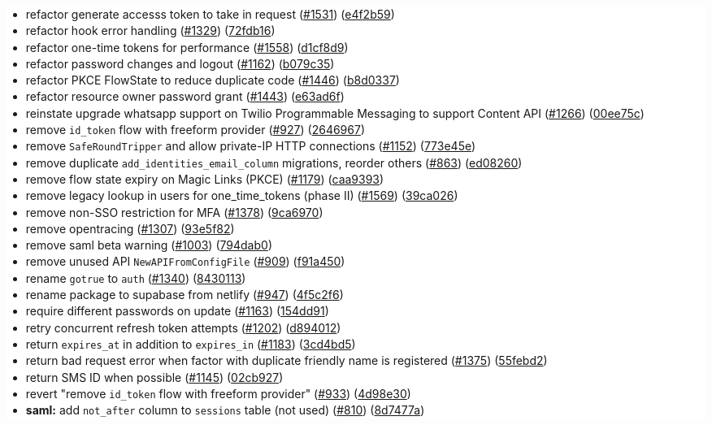 * refactor generate accesss token to take in request ([#1531](https://github.com/nickmitchko/auth/issues/1531)) ([e4f2b59](https://github.com/nickmitchko/auth/commit/e4f2b59e8e1f8158b6461a384349f1a32cc1bf9a))
* refactor hook error handling ([#1329](https://github.com/nickmitchko/auth/issues/1329)) ([72fdb16](https://github.com/nickmitchko/auth/commit/72fdb160119c4611cfd3eb276f19f2fa21e8eaeb))
* refactor one-time tokens for performance ([#1558](https://github.com/nickmitchko/auth/issues/1558)) ([d1cf8d9](https://github.com/nickmitchko/auth/commit/d1cf8d9096e9183d7772b73031de8ecbd66e912b))
* refactor password changes and logout ([#1162](https://github.com/nickmitchko/auth/issues/1162)) ([b079c35](https://github.com/nickmitchko/auth/commit/b079c3561c4e8166e3a562732c03c237e17abb82))
* refactor PKCE FlowState to reduce duplicate code ([#1446](https://github.com/nickmitchko/auth/issues/1446)) ([b8d0337](https://github.com/nickmitchko/auth/commit/b8d0337922c6712380f6dc74f7eac9fb71b1ae48))
* refactor resource owner password grant ([#1443](https://github.com/nickmitchko/auth/issues/1443)) ([e63ad6f](https://github.com/nickmitchko/auth/commit/e63ad6ff0f67d9a83456918a972ecb5109125628))
* reinstate upgrade whatsapp support on Twilio Programmable Messaging to support Content API ([#1266](https://github.com/nickmitchko/auth/issues/1266)) ([00ee75c](https://github.com/nickmitchko/auth/commit/00ee75c5509facc668295a57ba9130064c267b31))
* remove `id_token` flow with freeform provider ([#927](https://github.com/nickmitchko/auth/issues/927)) ([2646967](https://github.com/nickmitchko/auth/commit/264696734fc922c8bbf563d44fcc59b26e7e6537))
* remove `SafeRoundTripper` and allow private-IP HTTP connections ([#1152](https://github.com/nickmitchko/auth/issues/1152)) ([773e45e](https://github.com/nickmitchko/auth/commit/773e45e1abb9e6ba3b72001f928c7ca75754f70b))
* remove duplicate `add_identities_email_column` migrations, reorder others ([#863](https://github.com/nickmitchko/auth/issues/863)) ([ed08260](https://github.com/nickmitchko/auth/commit/ed08260df22811b5b78b3eb6a2af9f1f2b368de7))
* remove flow state expiry on Magic Links (PKCE) ([#1179](https://github.com/nickmitchko/auth/issues/1179)) ([caa9393](https://github.com/nickmitchko/auth/commit/caa939382a33f7b6ab47f66f0bb60aca631dd061))
* remove legacy lookup in users for one_time_tokens (phase II) ([#1569](https://github.com/nickmitchko/auth/issues/1569)) ([39ca026](https://github.com/nickmitchko/auth/commit/39ca026035f6c61d206d31772c661b326c2a424c))
* remove non-SSO restriction for MFA ([#1378](https://github.com/nickmitchko/auth/issues/1378)) ([9ca6970](https://github.com/nickmitchko/auth/commit/9ca6970baeed8cfa3ec4fc17c32a41562b8db6c9))
* remove opentracing ([#1307](https://github.com/nickmitchko/auth/issues/1307)) ([93e5f82](https://github.com/nickmitchko/auth/commit/93e5f82ced83c08799ce99020be9dea82fc56d24))
* remove saml beta warning ([#1003](https://github.com/nickmitchko/auth/issues/1003)) ([794dab0](https://github.com/nickmitchko/auth/commit/794dab007b886ef9488d279832e3f7b2fe413d38))
* remove unused API `NewAPIFromConfigFile` ([#909](https://github.com/nickmitchko/auth/issues/909)) ([f91a450](https://github.com/nickmitchko/auth/commit/f91a45014b4a9472aaab5fb6a1b5a27b6e4b825c))
* rename `gotrue` to `auth` ([#1340](https://github.com/nickmitchko/auth/issues/1340)) ([8430113](https://github.com/nickmitchko/auth/commit/843011384ebe8a73306a31f74dc80311dd9b5d5f))
* rename package to supabase from netlify ([#947](https://github.com/nickmitchko/auth/issues/947)) ([4f5c2f6](https://github.com/nickmitchko/auth/commit/4f5c2f6801c4fddd37cf6abbbd67eaa6897eb5cc))
* require different passwords on update ([#1163](https://github.com/nickmitchko/auth/issues/1163)) ([154dd91](https://github.com/nickmitchko/auth/commit/154dd9106f073a12935d4e49b95cf1fe783e91df))
* retry concurrent refresh token attempts ([#1202](https://github.com/nickmitchko/auth/issues/1202)) ([d894012](https://github.com/nickmitchko/auth/commit/d894012490582cab50283a4ad9407a1224194f6d))
* return `expires_at` in addition to `expires_in` ([#1183](https://github.com/nickmitchko/auth/issues/1183)) ([3cd4bd5](https://github.com/nickmitchko/auth/commit/3cd4bd5a077240655e6f881cfd7d3afb04dc7ab4))
* return bad request error when factor with duplicate friendly name is registered ([#1375](https://github.com/nickmitchko/auth/issues/1375)) ([55febd2](https://github.com/nickmitchko/auth/commit/55febd290d26b0abf5c2de2e1bdaf6923736831f))
* return SMS ID when possible ([#1145](https://github.com/nickmitchko/auth/issues/1145)) ([02cb927](https://github.com/nickmitchko/auth/commit/02cb9273ec759b2ff55bea1f6eedb7b8db7a2880))
* revert "remove `id_token` flow with freeform provider" ([#933](https://github.com/nickmitchko/auth/issues/933)) ([4d98e30](https://github.com/nickmitchko/auth/commit/4d98e30a131f6ac67ee35ab4a5aaa4af330d813e))
* **saml:** add `not_after` column to `sessions` table (not used) ([#810](https://github.com/nickmitchko/auth/issues/810)) ([8d7477a](https://github.com/nickmitchko/auth/commit/8d7477a23b10b309ab26b2d70f2e880b4a3b94ae))